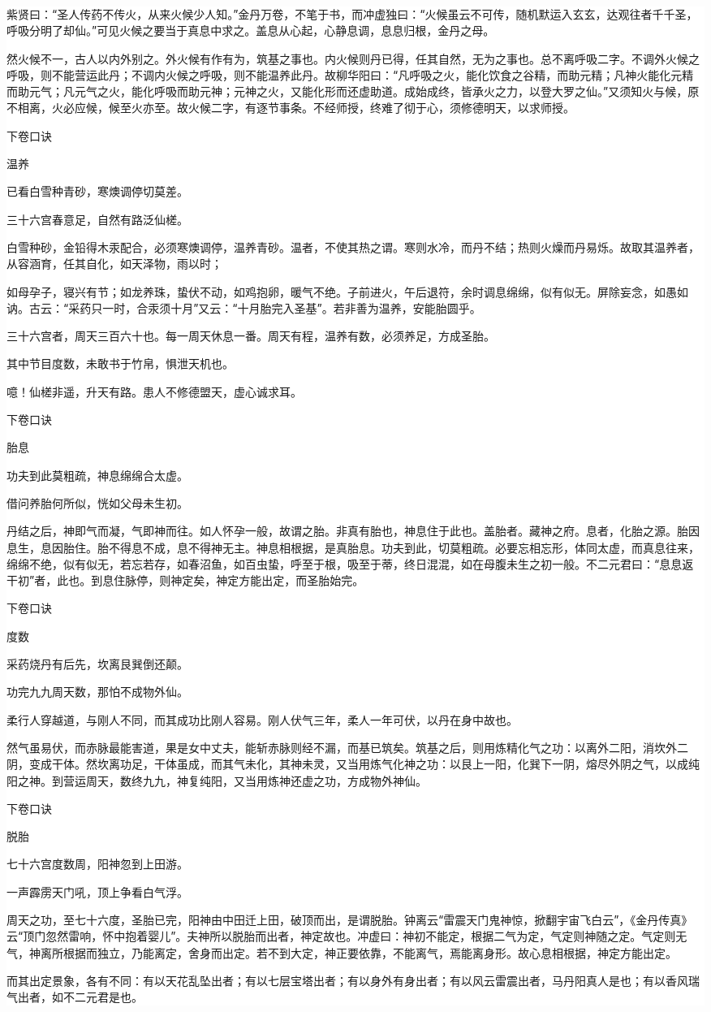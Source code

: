 紫贤曰：“圣人传药不传火，从来火候少人知。”金丹万卷，不笔于书，而冲虚独曰：“火候虽云不可传，随机默运入玄玄，达观往者千千圣，呼吸分明了却仙。”可见火候之要当于真息中求之。盖息从心起，心静息调，息息归根，金丹之母。  

然火候不一，古人以内外别之。外火候有作有为，筑基之事也。内火候则丹已得，任其自然，无为之事也。总不离呼吸二字。不调外火候之呼吸，则不能营运此丹；不调内火候之呼吸，则不能温养此丹。故柳华阳曰：“凡呼吸之火，能化饮食之谷精，而助元精；凡神火能化元精而助元气；凡元气之火，能化呼吸而助元神；元神之火，又能化形而还虚助道。成始成终，皆承火之力，以登大罗之仙。”又须知火与候，原不相离，火必应候，候至火亦至。故火候二字，有逐节事条。不经师授，终难了彻于心，须修德明天，以求师授。  

下卷口诀  

温养  

已看白雪种青砂，寒燠调停切莫差。  

三十六宫春意足，自然有路泛仙槎。  

白雪种砂，金铅得木汞配合，必须寒燠调停，温养青砂。温者，不使其热之谓。寒则水冷，而丹不结；热则火燥而丹易烁。故取其温养者，从容涵育，任其自化，如天泽物，雨以时；  

如母孕子，寝兴有节；如龙养珠，蛰伏不动，如鸡抱卵，暖气不绝。子前进火，午后退符，余时调息绵绵，似有似无。屏除妄念，如愚如讷。古云：“采药只一时，合汞须十月”又云：“十月胎完入圣基”。若非善为温养，安能胎圆乎。  

三十六宫者，周天三百六十也。每一周天休息一番。周天有程，温养有数，必须养足，方成圣胎。  

其中节目度数，未敢书于竹帛，惧泄天机也。  

噫！仙槎非遥，升天有路。患人不修德盟天，虚心诚求耳。  

下卷口诀  

胎息  

功夫到此莫粗疏，神息绵绵合太虚。  

借问养胎何所似，恍如父母未生初。  

丹结之后，神即气而凝，气即神而往。如人怀孕一般，故谓之胎。非真有胎也，神息住于此也。盖胎者。藏神之府。息者，化胎之源。胎因息生，息因胎住。胎不得息不成，息不得神无主。神息相根据，是真胎息。功夫到此，切莫粗疏。必要忘相忘形，体同太虚，而真息往来，绵绵不绝，似有似无，若忘若存，如春沼鱼，如百虫蛰，呼至于根，吸至于蒂，终日混混，如在母腹未生之初一般。不二元君曰：“息息返干初”者，此也。到息住脉停，则神定矣，神定方能出定，而圣胎始完。  

下卷口诀  

度数  

采药烧丹有后先，坎离艮巽倒还颠。  

功完九九周天数，那怕不成物外仙。  

柔行人穿越道，与刚人不同，而其成功比刚人容易。刚人伏气三年，柔人一年可伏，以丹在身中故也。  

然气虽易伏，而赤脉最能害道，果是女中丈夫，能斩赤脉则经不漏，而基已筑矣。筑基之后，则用炼精化气之功：以离外二阳，消坎外二阴，变成干体。然坎离功足，干体虽成，而其气未化，其神未灵，又当用炼气化神之功：以艮上一阳，化巽下一阴，熔尽外阴之气，以成纯阳之神。到营运周天，数终九九，神复纯阳，又当用炼神还虚之功，方成物外神仙。  

下卷口诀  

脱胎  

七十六宫度数周，阳神忽到上田游。  

一声霹雳天门吼，顶上争看白气浮。  

周天之功，至七十六度，圣胎已完，阳神由中田迁上田，破顶而出，是谓脱胎。钟离云“雷震天门鬼神惊，掀翻宇宙飞白云”，《金丹传真》云“顶门忽然雷响，怀中抱着婴儿”。夫神所以脱胎而出者，神定故也。冲虚曰：神初不能定，根据二气为定，气定则神随之定。气定则无气，神离所根据而独立，乃能离定，舍身而出定。若不到大定，神正要依靠，不能离气，焉能离身形。故心息相根据，神定方能出定。  

而其出定景象，各有不同：有以天花乱坠出者；有以七层宝塔出者；有以身外有身出者；有以风云雷震出者，马丹阳真人是也；有以香风瑞气出者，如不二元君是也。  
